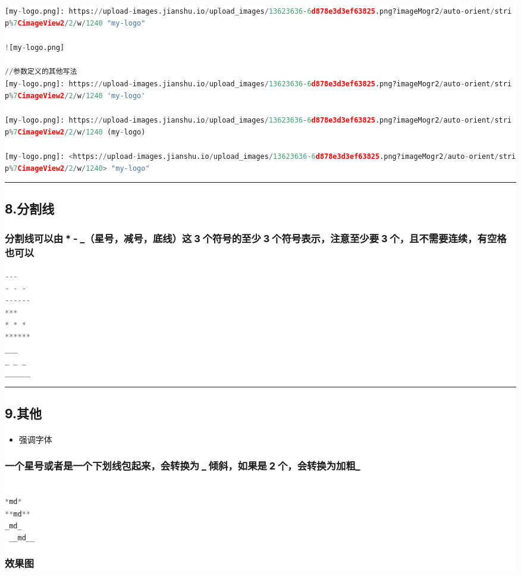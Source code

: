 ```python  
[my-logo.png]: https://upload-images.jianshu.io/upload_images/13623636-6d878e3d3ef63825.png?imageMogr2/auto-orient/strip%7CimageView2/2/w/1240 "my-logo"  
  
![my-logo.png]  
  
//参数定义的其他写法  
[my-logo.png]: https://upload-images.jianshu.io/upload_images/13623636-6d878e3d3ef63825.png?imageMogr2/auto-orient/strip%7CimageView2/2/w/1240 'my-logo'  
  
[my-logo.png]: https://upload-images.jianshu.io/upload_images/13623636-6d878e3d3ef63825.png?imageMogr2/auto-orient/strip%7CimageView2/2/w/1240 (my-logo)  
  
[my-logo.png]: <https://upload-images.jianshu.io/upload_images/13623636-6d878e3d3ef63825.png?imageMogr2/auto-orient/strip%7CimageView2/2/w/1240> "my-logo"  
```  
  
---  
  
## 8.分割线  
  
### 分割线可以由 * - _（星号，减号，底线）这 3 个符号的至少 3 个符号表示，注意至少要 3 个，且不需要连续，有空格也可以  
  
```python  
---  
- - -  
------  
***  
* * *  
******  
___  
_ _ _  
______  
```  
  
---  
  
## 9.其他  
  
- 强调字体  
  
### 一个星号或者是一个下划线包起来，会转换为 _ 倾斜，如果是 2 个，会转换为**加粗**_  
  
```python  
  
*md*      
**md**  
_md_     
 __md__  
```  
  
### 效果图  
  

[简书]: https://www.jianshu.com "创作你的创作"  
[简书]: https://www.jianshu.com '创作你的创作'  
[简书]: https://www.jianshu.com (创作你的创作)  
[简书]: <https://www.jianshu.com> "创作你的创作"  